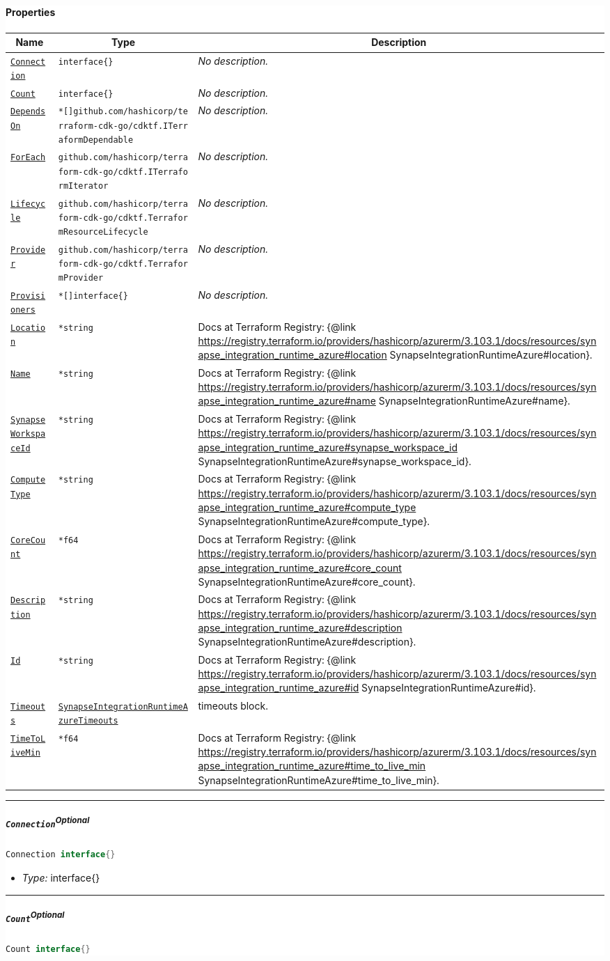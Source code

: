 #### Properties <a name="Properties" id="Properties"></a>

| **Name** | **Type** | **Description** |
| --- | --- | --- |
| <code><a href="#@cdktf/provider-azurerm.synapseIntegrationRuntimeAzure.SynapseIntegrationRuntimeAzureConfig.property.connection">Connection</a></code> | <code>interface{}</code> | *No description.* |
| <code><a href="#@cdktf/provider-azurerm.synapseIntegrationRuntimeAzure.SynapseIntegrationRuntimeAzureConfig.property.count">Count</a></code> | <code>interface{}</code> | *No description.* |
| <code><a href="#@cdktf/provider-azurerm.synapseIntegrationRuntimeAzure.SynapseIntegrationRuntimeAzureConfig.property.dependsOn">DependsOn</a></code> | <code>*[]github.com/hashicorp/terraform-cdk-go/cdktf.ITerraformDependable</code> | *No description.* |
| <code><a href="#@cdktf/provider-azurerm.synapseIntegrationRuntimeAzure.SynapseIntegrationRuntimeAzureConfig.property.forEach">ForEach</a></code> | <code>github.com/hashicorp/terraform-cdk-go/cdktf.ITerraformIterator</code> | *No description.* |
| <code><a href="#@cdktf/provider-azurerm.synapseIntegrationRuntimeAzure.SynapseIntegrationRuntimeAzureConfig.property.lifecycle">Lifecycle</a></code> | <code>github.com/hashicorp/terraform-cdk-go/cdktf.TerraformResourceLifecycle</code> | *No description.* |
| <code><a href="#@cdktf/provider-azurerm.synapseIntegrationRuntimeAzure.SynapseIntegrationRuntimeAzureConfig.property.provider">Provider</a></code> | <code>github.com/hashicorp/terraform-cdk-go/cdktf.TerraformProvider</code> | *No description.* |
| <code><a href="#@cdktf/provider-azurerm.synapseIntegrationRuntimeAzure.SynapseIntegrationRuntimeAzureConfig.property.provisioners">Provisioners</a></code> | <code>*[]interface{}</code> | *No description.* |
| <code><a href="#@cdktf/provider-azurerm.synapseIntegrationRuntimeAzure.SynapseIntegrationRuntimeAzureConfig.property.location">Location</a></code> | <code>*string</code> | Docs at Terraform Registry: {@link https://registry.terraform.io/providers/hashicorp/azurerm/3.103.1/docs/resources/synapse_integration_runtime_azure#location SynapseIntegrationRuntimeAzure#location}. |
| <code><a href="#@cdktf/provider-azurerm.synapseIntegrationRuntimeAzure.SynapseIntegrationRuntimeAzureConfig.property.name">Name</a></code> | <code>*string</code> | Docs at Terraform Registry: {@link https://registry.terraform.io/providers/hashicorp/azurerm/3.103.1/docs/resources/synapse_integration_runtime_azure#name SynapseIntegrationRuntimeAzure#name}. |
| <code><a href="#@cdktf/provider-azurerm.synapseIntegrationRuntimeAzure.SynapseIntegrationRuntimeAzureConfig.property.synapseWorkspaceId">SynapseWorkspaceId</a></code> | <code>*string</code> | Docs at Terraform Registry: {@link https://registry.terraform.io/providers/hashicorp/azurerm/3.103.1/docs/resources/synapse_integration_runtime_azure#synapse_workspace_id SynapseIntegrationRuntimeAzure#synapse_workspace_id}. |
| <code><a href="#@cdktf/provider-azurerm.synapseIntegrationRuntimeAzure.SynapseIntegrationRuntimeAzureConfig.property.computeType">ComputeType</a></code> | <code>*string</code> | Docs at Terraform Registry: {@link https://registry.terraform.io/providers/hashicorp/azurerm/3.103.1/docs/resources/synapse_integration_runtime_azure#compute_type SynapseIntegrationRuntimeAzure#compute_type}. |
| <code><a href="#@cdktf/provider-azurerm.synapseIntegrationRuntimeAzure.SynapseIntegrationRuntimeAzureConfig.property.coreCount">CoreCount</a></code> | <code>*f64</code> | Docs at Terraform Registry: {@link https://registry.terraform.io/providers/hashicorp/azurerm/3.103.1/docs/resources/synapse_integration_runtime_azure#core_count SynapseIntegrationRuntimeAzure#core_count}. |
| <code><a href="#@cdktf/provider-azurerm.synapseIntegrationRuntimeAzure.SynapseIntegrationRuntimeAzureConfig.property.description">Description</a></code> | <code>*string</code> | Docs at Terraform Registry: {@link https://registry.terraform.io/providers/hashicorp/azurerm/3.103.1/docs/resources/synapse_integration_runtime_azure#description SynapseIntegrationRuntimeAzure#description}. |
| <code><a href="#@cdktf/provider-azurerm.synapseIntegrationRuntimeAzure.SynapseIntegrationRuntimeAzureConfig.property.id">Id</a></code> | <code>*string</code> | Docs at Terraform Registry: {@link https://registry.terraform.io/providers/hashicorp/azurerm/3.103.1/docs/resources/synapse_integration_runtime_azure#id SynapseIntegrationRuntimeAzure#id}. |
| <code><a href="#@cdktf/provider-azurerm.synapseIntegrationRuntimeAzure.SynapseIntegrationRuntimeAzureConfig.property.timeouts">Timeouts</a></code> | <code><a href="#@cdktf/provider-azurerm.synapseIntegrationRuntimeAzure.SynapseIntegrationRuntimeAzureTimeouts">SynapseIntegrationRuntimeAzureTimeouts</a></code> | timeouts block. |
| <code><a href="#@cdktf/provider-azurerm.synapseIntegrationRuntimeAzure.SynapseIntegrationRuntimeAzureConfig.property.timeToLiveMin">TimeToLiveMin</a></code> | <code>*f64</code> | Docs at Terraform Registry: {@link https://registry.terraform.io/providers/hashicorp/azurerm/3.103.1/docs/resources/synapse_integration_runtime_azure#time_to_live_min SynapseIntegrationRuntimeAzure#time_to_live_min}. |

---

##### `Connection`<sup>Optional</sup> <a name="Connection" id="@cdktf/provider-azurerm.synapseIntegrationRuntimeAzure.SynapseIntegrationRuntimeAzureConfig.property.connection"></a>

```go
Connection interface{}
```

- *Type:* interface{}

---

##### `Count`<sup>Optional</sup> <a name="Count" id="@cdktf/provider-azurerm.synapseIntegrationRuntimeAzure.SynapseIntegrationRuntimeAzureConfig.property.count"></a>

```go
Count interface{}
```
